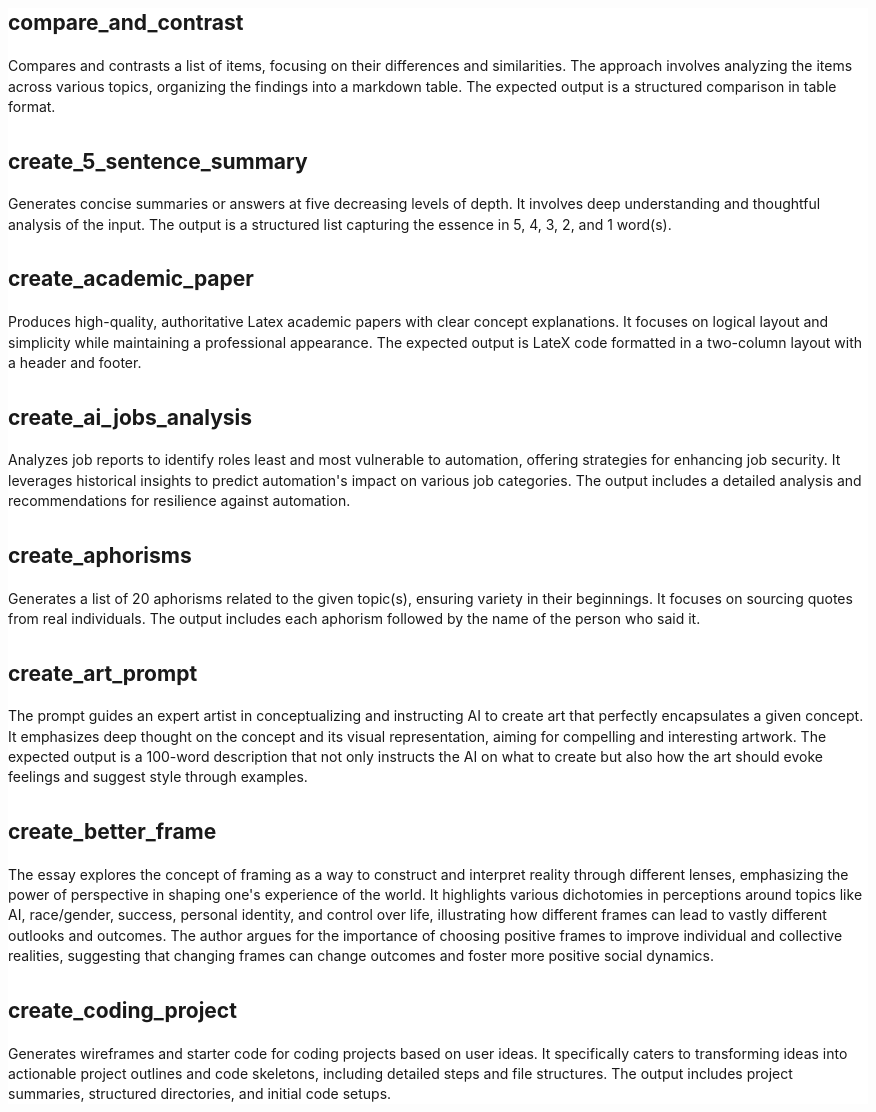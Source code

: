 ## compare_and_contrast
Compares and contrasts a list of items, focusing on their differences and similarities. The approach involves analyzing the items across various topics, organizing the findings into a markdown table. The expected output is a structured comparison in table format.

## create_5_sentence_summary
Generates concise summaries or answers at five decreasing levels of depth. It involves deep understanding and thoughtful analysis of the input. The output is a structured list capturing the essence in 5, 4, 3, 2, and 1 word(s).

## create_academic_paper
Produces high-quality, authoritative Latex academic papers with clear concept explanations. It focuses on logical layout and simplicity while maintaining a professional appearance. The expected output is LateX code formatted in a two-column layout with a header and footer.

## create_ai_jobs_analysis
Analyzes job reports to identify roles least and most vulnerable to automation, offering strategies for enhancing job security. It leverages historical insights to predict automation's impact on various job categories. The output includes a detailed analysis and recommendations for resilience against automation.

## create_aphorisms
Generates a list of 20 aphorisms related to the given topic(s), ensuring variety in their beginnings. It focuses on sourcing quotes from real individuals. The output includes each aphorism followed by the name of the person who said it.

## create_art_prompt
The prompt guides an expert artist in conceptualizing and instructing AI to create art that perfectly encapsulates a given concept. It emphasizes deep thought on the concept and its visual representation, aiming for compelling and interesting artwork. The expected output is a 100-word description that not only instructs the AI on what to create but also how the art should evoke feelings and suggest style through examples.

## create_better_frame
The essay explores the concept of framing as a way to construct and interpret reality through different lenses, emphasizing the power of perspective in shaping one's experience of the world. It highlights various dichotomies in perceptions around topics like AI, race/gender, success, personal identity, and control over life, illustrating how different frames can lead to vastly different outlooks and outcomes. The author argues for the importance of choosing positive frames to improve individual and collective realities, suggesting that changing frames can change outcomes and foster more positive social dynamics.

## create_coding_project
Generates wireframes and starter code for coding projects based on user ideas. It specifically caters to transforming ideas into actionable project outlines and code skeletons, including detailed steps and file structures. The output includes project summaries, structured directories, and initial code setups.
